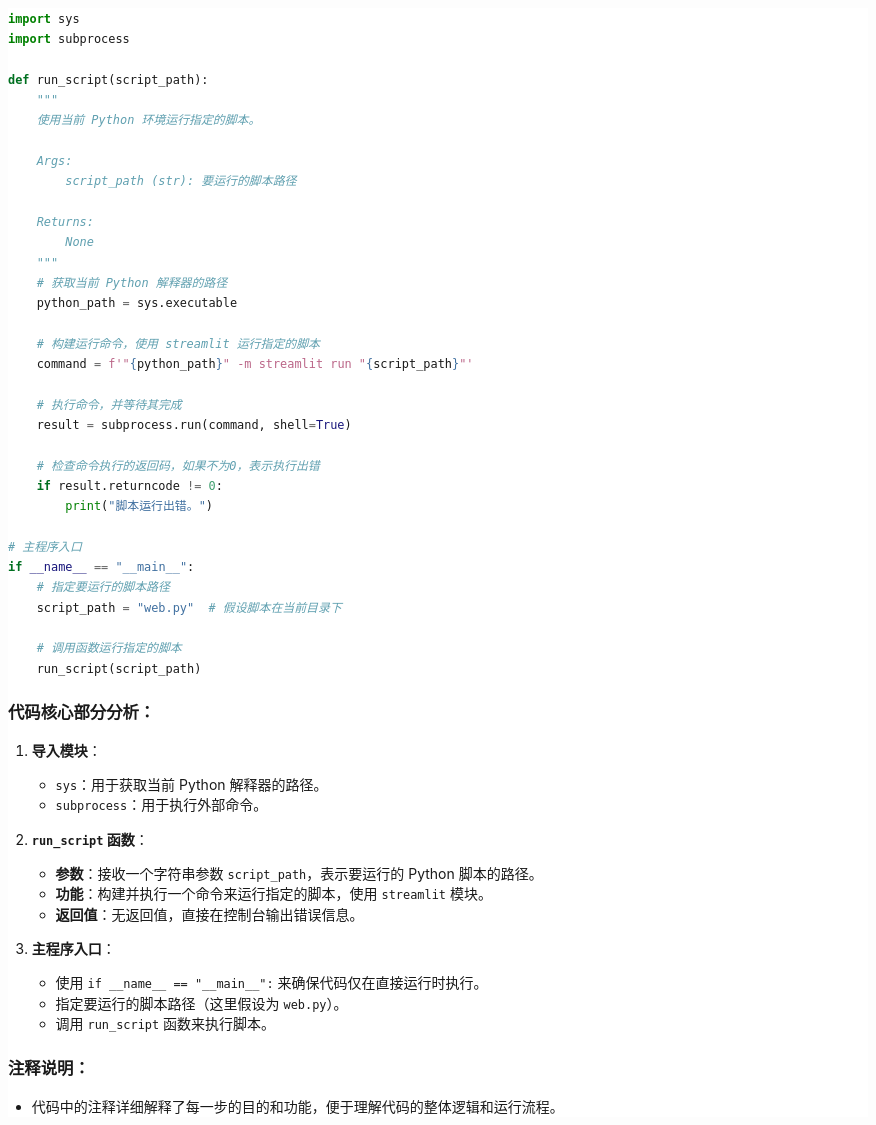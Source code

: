 ```python
import sys
import subprocess

def run_script(script_path):
    """
    使用当前 Python 环境运行指定的脚本。

    Args:
        script_path (str): 要运行的脚本路径

    Returns:
        None
    """
    # 获取当前 Python 解释器的路径
    python_path = sys.executable

    # 构建运行命令，使用 streamlit 运行指定的脚本
    command = f'"{python_path}" -m streamlit run "{script_path}"'

    # 执行命令，并等待其完成
    result = subprocess.run(command, shell=True)
    
    # 检查命令执行的返回码，如果不为0，表示执行出错
    if result.returncode != 0:
        print("脚本运行出错。")

# 主程序入口
if __name__ == "__main__":
    # 指定要运行的脚本路径
    script_path = "web.py"  # 假设脚本在当前目录下

    # 调用函数运行指定的脚本
    run_script(script_path)
```

### 代码核心部分分析：

1. **导入模块**：
   - `sys`：用于获取当前 Python 解释器的路径。
   - `subprocess`：用于执行外部命令。

2. **`run_script` 函数**：
   - **参数**：接收一个字符串参数 `script_path`，表示要运行的 Python 脚本的路径。
   - **功能**：构建并执行一个命令来运行指定的脚本，使用 `streamlit` 模块。
   - **返回值**：无返回值，直接在控制台输出错误信息。

3. **主程序入口**：
   - 使用 `if __name__ == "__main__":` 来确保代码仅在直接运行时执行。
   - 指定要运行的脚本路径（这里假设为 `web.py`）。
   - 调用 `run_script` 函数来执行脚本。

### 注释说明：
- 代码中的注释详细解释了每一步的目的和功能，便于理解代码的整体逻辑和运行流程。
